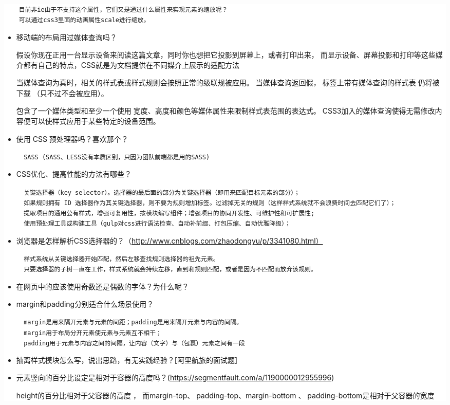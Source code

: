 		目前非ie由于不支持这个属性，它们又是通过什么属性来实现元素的缩放呢？
		可以通过css3里面的动画属性scale进行缩放。

- 移动端的布局用过媒体查询吗？


	假设你现在正用一台显示设备来阅读这篇文章，同时你也想把它投影到屏幕上，或者打印出来，
	而显示设备、屏幕投影和打印等这些媒介都有自己的特点，CSS就是为文档提供在不同媒介上展示的适配方法

	<!-- link元素中的CSS媒体查询 -->
	当媒体查询为真时，相关的样式表或样式规则会按照正常的级联规被应用。
	当媒体查询返回假， <link> 标签上带有媒体查询的样式表 仍将被下载 （只不过不会被应用）。

	<link rel="stylesheet" media="(max-width: 800px)" href="example.css" />

	<!-- 样式表中的CSS媒体查询 -->
	包含了一个媒体类型和至少一个使用 宽度、高度和颜色等媒体属性来限制样式表范围的表达式。
	CSS3加入的媒体查询使得无需修改内容便可以使样式应用于某些特定的设备范围。

	<style>
		@media (min-width: 700px) and (orientation: landscape){
		  .sidebar {
		    display: none;
		  }
		}
	</style>



- 使用 CSS 预处理器吗？喜欢那个？

		SASS (SASS、LESS没有本质区别，只因为团队前端都是用的SASS)


- CSS优化、提高性能的方法有哪些？

		关键选择器（key selector）。选择器的最后面的部分为关键选择器（即用来匹配目标元素的部分）；
		如果规则拥有 ID 选择器作为其关键选择器，则不要为规则增加标签。过滤掉无关的规则（这样样式系统就不会浪费时间去匹配它们了）；
		提取项目的通用公有样式，增强可复用性，按模块编写组件；增强项目的协同开发性、可维护性和可扩展性;
		使用预处理工具或构建工具（gulp对css进行语法检查、自动补前缀、打包压缩、自动优雅降级）；


- 浏览器是怎样解析CSS选择器的？（http://www.cnblogs.com/zhaodongyu/p/3341080.html）

		样式系统从关键选择器开始匹配，然后左移查找规则选择器的祖先元素。
		只要选择器的子树一直在工作，样式系统就会持续左移，直到和规则匹配，或者是因为不匹配而放弃该规则。


- 在网页中的应该使用奇数还是偶数的字体？为什么呢？

- margin和padding分别适合什么场景使用？

		margin是用来隔开元素与元素的间距；padding是用来隔开元素与内容的间隔。
		margin用于布局分开元素使元素与元素互不相干；
		padding用于元素与内容之间的间隔，让内容（文字）与（包裹）元素之间有一段


- 抽离样式模块怎么写，说出思路，有无实践经验？[阿里航旅的面试题]

- 元素竖向的百分比设定是相对于容器的高度吗？(https://segmentfault.com/a/1190000012955996)

	height的百分比相对于父容器的高度 ， 而margin-top、 padding-top、margin-bottom 、 padding-bottom是相对于父容器的宽度
